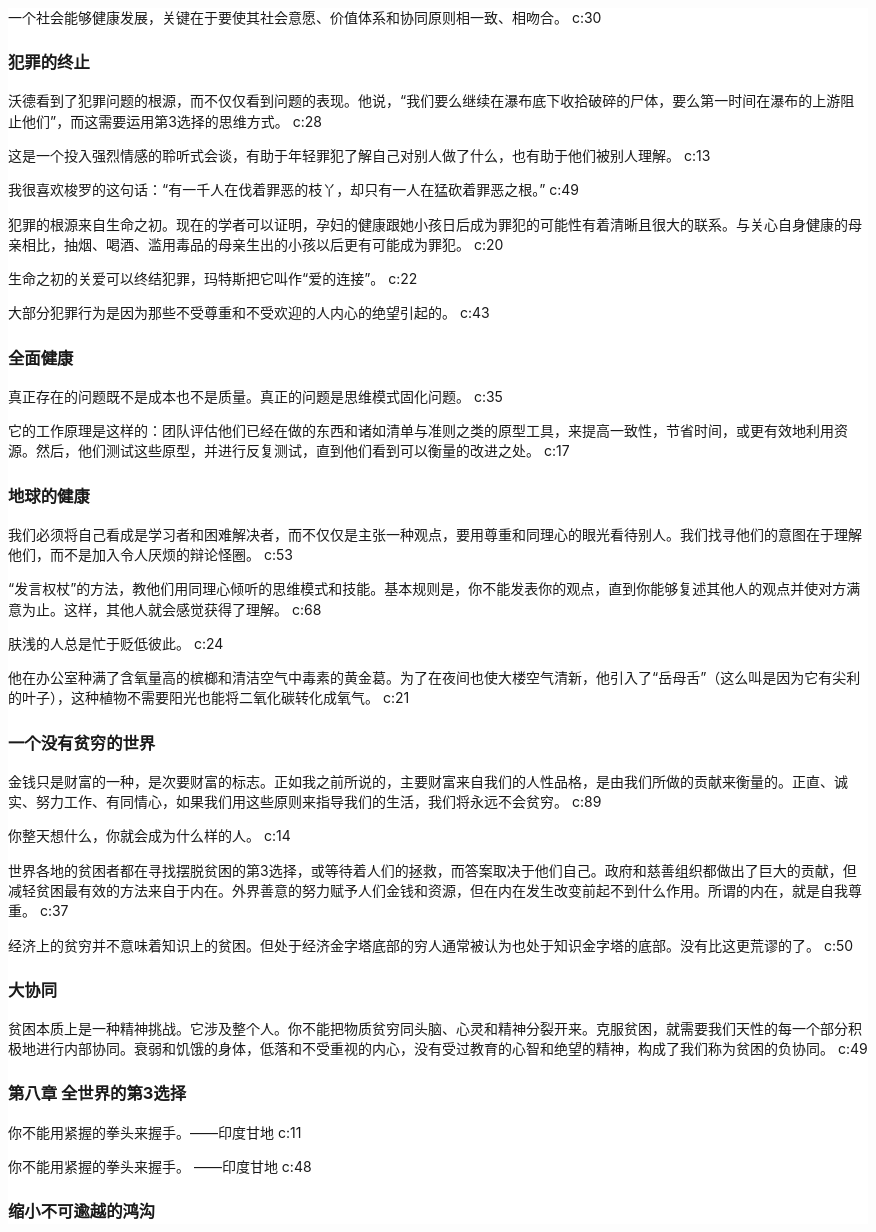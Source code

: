 一个社会能够健康发展，关键在于要使其社会意愿、价值体系和协同原则相一致、相吻合。 c:30

### 犯罪的终止

沃德看到了犯罪问题的根源，而不仅仅看到问题的表现。他说，“我们要么继续在瀑布底下收拾破碎的尸体，要么第一时间在瀑布的上游阻止他们”，而这需要运用第3选择的思维方式。 c:28

这是一个投入强烈情感的聆听式会谈，有助于年轻罪犯了解自己对别人做了什么，也有助于他们被别人理解。 c:13

我很喜欢梭罗的这句话：“有一千人在伐着罪恶的枝丫，却只有一人在猛砍着罪恶之根。” c:49

犯罪的根源来自生命之初。现在的学者可以证明，孕妇的健康跟她小孩日后成为罪犯的可能性有着清晰且很大的联系。与关心自身健康的母亲相比，抽烟、喝酒、滥用毒品的母亲生出的小孩以后更有可能成为罪犯。 c:20

生命之初的关爱可以终结犯罪，玛特斯把它叫作“爱的连接”。 c:22

大部分犯罪行为是因为那些不受尊重和不受欢迎的人内心的绝望引起的。 c:43

### 全面健康

真正存在的问题既不是成本也不是质量。真正的问题是思维模式固化问题。 c:35

它的工作原理是这样的：团队评估他们已经在做的东西和诸如清单与准则之类的原型工具，来提高一致性，节省时间，或更有效地利用资源。然后，他们测试这些原型，并进行反复测试，直到他们看到可以衡量的改进之处。 c:17

### 地球的健康

我们必须将自己看成是学习者和困难解决者，而不仅仅是主张一种观点，要用尊重和同理心的眼光看待别人。我们找寻他们的意图在于理解他们，而不是加入令人厌烦的辩论怪圈。 c:53

“发言权杖”的方法，教他们用同理心倾听的思维模式和技能。基本规则是，你不能发表你的观点，直到你能够复述其他人的观点并使对方满意为止。这样，其他人就会感觉获得了理解。
 c:68

肤浅的人总是忙于贬低彼此。 c:24

他在办公室种满了含氧量高的槟榔和清洁空气中毒素的黄金葛。为了在夜间也使大楼空气清新，他引入了“岳母舌”（这么叫是因为它有尖利的叶子），这种植物不需要阳光也能将二氧化碳转化成氧气。 c:21

### 一个没有贫穷的世界

金钱只是财富的一种，是次要财富的标志。正如我之前所说的，主要财富来自我们的人性品格，是由我们所做的贡献来衡量的。正直、诚实、努力工作、有同情心，如果我们用这些原则来指导我们的生活，我们将永远不会贫穷。 c:89

你整天想什么，你就会成为什么样的人。 c:14

世界各地的贫困者都在寻找摆脱贫困的第3选择，或等待着人们的拯救，而答案取决于他们自己。政府和慈善组织都做出了巨大的贡献，但减轻贫困最有效的方法来自于内在。外界善意的努力赋予人们金钱和资源，但在内在发生改变前起不到什么作用。所谓的内在，就是自我尊重。 c:37

经济上的贫穷并不意味着知识上的贫困。但处于经济金字塔底部的穷人通常被认为也处于知识金字塔的底部。没有比这更荒谬的了。 c:50

### 大协同

贫困本质上是一种精神挑战。它涉及整个人。你不能把物质贫穷同头脑、心灵和精神分裂开来。克服贫困，就需要我们天性的每一个部分积极地进行内部协同。衰弱和饥饿的身体，低落和不受重视的内心，没有受过教育的心智和绝望的精神，构成了我们称为贫困的负协同。 c:49

### 第八章 全世界的第3选择

你不能用紧握的拳头来握手。——印度甘地 c:11

你不能用紧握的拳头来握手。
——印度甘地 c:48

### 缩小不可逾越的鸿沟
